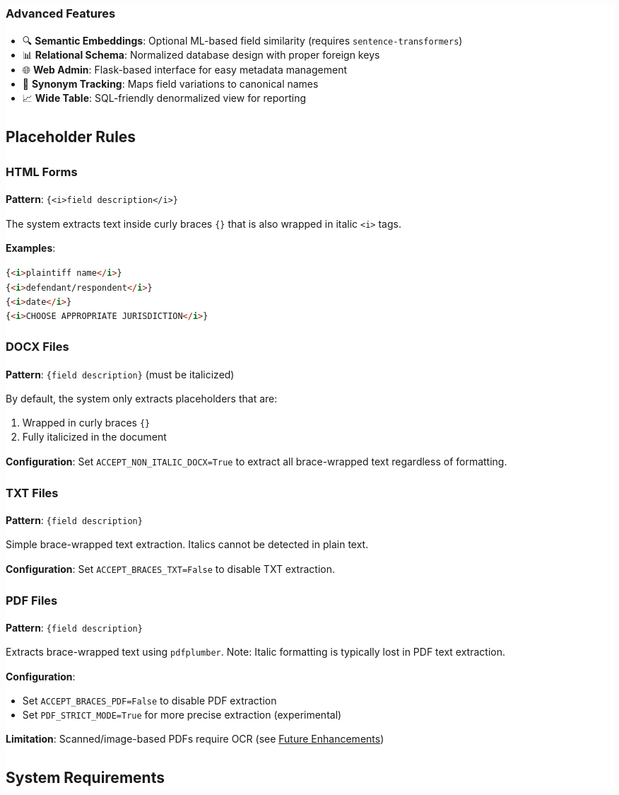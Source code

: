 ### Advanced Features
- 🔍 **Semantic Embeddings**: Optional ML-based field similarity (requires `sentence-transformers`)
- 📊 **Relational Schema**: Normalized database design with proper foreign keys
- 🌐 **Web Admin**: Flask-based interface for easy metadata management
- 🔄 **Synonym Tracking**: Maps field variations to canonical names
- 📈 **Wide Table**: SQL-friendly denormalized view for reporting

## Placeholder Rules

### HTML Forms
**Pattern**: `{<i>field description</i>}`

The system extracts text inside curly braces `{}` that is also wrapped in italic `<i>` tags.

**Examples**:
```html
{<i>plaintiff name</i>}
{<i>defendant/respondent</i>}
{<i>date</i>}
{<i>CHOOSE APPROPRIATE JURISDICTION</i>}
```

### DOCX Files
**Pattern**: `{field description}` (must be italicized)

By default, the system only extracts placeholders that are:
1. Wrapped in curly braces `{}`
2. Fully italicized in the document

**Configuration**: Set `ACCEPT_NON_ITALIC_DOCX=True` to extract all brace-wrapped text regardless of formatting.

### TXT Files
**Pattern**: `{field description}`

Simple brace-wrapped text extraction. Italics cannot be detected in plain text.

**Configuration**: Set `ACCEPT_BRACES_TXT=False` to disable TXT extraction.

### PDF Files
**Pattern**: `{field description}`

Extracts brace-wrapped text using `pdfplumber`. Note: Italic formatting is typically lost in PDF text extraction.

**Configuration**: 
- Set `ACCEPT_BRACES_PDF=False` to disable PDF extraction
- Set `PDF_STRICT_MODE=True` for more precise extraction (experimental)

**Limitation**: Scanned/image-based PDFs require OCR (see [Future Enhancements](#future-enhancements))

## System Requirements
